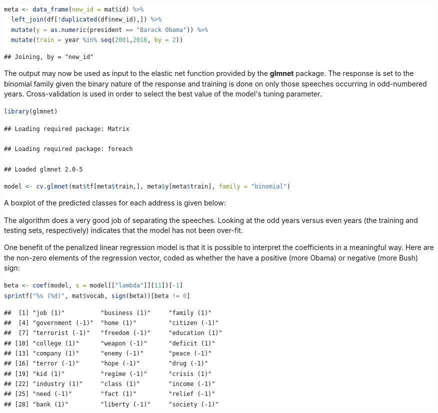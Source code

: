 ``` r
meta <- data_frame(new_id = mat$id) %>%
  left_join(df[!duplicated(df$new_id),]) %>%
  mutate(y = as.numeric(president == "Barack Obama")) %>%
  mutate(train = year %in% seq(2001,2016, by = 2))
```

    ## Joining, by = "new_id"

The output may now be used as input to the elastic net function provided by the **glmnet** package. The response is set to the binomial family given the binary nature of the response and training is done on only those speeches occurring in odd-numbered years. Cross-validation is used in order to select the best value of the model's tuning parameter.

``` r
library(glmnet)
```

    ## Loading required package: Matrix

    ## Loading required package: foreach

    ## Loaded glmnet 2.0-5

``` r
model <- cv.glmnet(mat$tf[meta$train,], meta$y[meta$train], family = "binomial")
```

A boxplot of the predicted classes for each address is given below:

The algorithm does a very good job of separating the speeches. Looking at the odd years versus even years (the training and testing sets, respectively) indicates that the model has not been over-fit.

One benefit of the penalized linear regression model is that it is possible to interpret the coefficients in a meaningful way. Here are the non-zero elements of the regression vector, coded as whether the have a positive (more Obama) or negative (more Bush) sign:

``` r
beta <- coef(model, s = model[["lambda"]][11])[-1]
sprintf("%s (%d)", mat$vocab, sign(beta))[beta != 0]
```

    ##  [1] "job (1)"          "business (1)"     "family (1)"      
    ##  [4] "government (-1)"  "home (1)"         "citizen (-1)"    
    ##  [7] "terrorist (-1)"   "freedom (-1)"     "education (1)"   
    ## [10] "college (1)"      "weapon (-1)"      "deficit (1)"     
    ## [13] "company (1)"      "enemy (-1)"       "peace (-1)"      
    ## [16] "terror (-1)"      "hope (-1)"        "drug (-1)"       
    ## [19] "kid (1)"          "regime (-1)"      "crisis (1)"      
    ## [22] "industry (1)"     "class (1)"        "income (-1)"     
    ## [25] "need (-1)"        "fact (1)"         "relief (-1)"     
    ## [28] "bank (1)"         "liberty (-1)"     "society (-1)"    